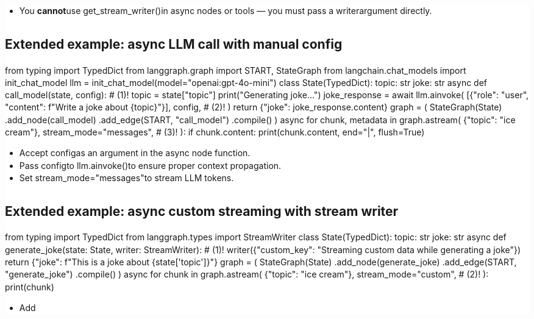 - You
**cannot**use
get_stream_writer()in async nodes or tools — you must pass a
writerargument directly.
## Extended example: async LLM call with manual config
from typing import TypedDict
from langgraph.graph import START, StateGraph
from langchain.chat_models import init_chat_model
llm = init_chat_model(model="openai:gpt-4o-mini")
class State(TypedDict):
topic: str
joke: str
async def call_model(state, config): # (1)!
topic = state["topic"]
print("Generating joke...")
joke_response = await llm.ainvoke(
[{"role": "user", "content": f"Write a joke about {topic}"}],
config, # (2)!
)
return {"joke": joke_response.content}
graph = (
StateGraph(State)
.add_node(call_model)
.add_edge(START, "call_model")
.compile()
)
async for chunk, metadata in graph.astream(
{"topic": "ice cream"},
stream_mode="messages", # (3)!
):
if chunk.content:
print(chunk.content, end="|", flush=True)
- Accept
configas an argument in the async node function.
- Pass
configto
llm.ainvoke()to ensure proper context propagation.
- Set
stream_mode="messages"to stream LLM tokens.
## Extended example: async custom streaming with stream writer
from typing import TypedDict
from langgraph.types import StreamWriter
class State(TypedDict):
topic: str
joke: str
async def generate_joke(state: State, writer: StreamWriter): # (1)!
writer({"custom_key": "Streaming custom data while generating a joke"})
return {"joke": f"This is a joke about {state['topic']}"}
graph = (
StateGraph(State)
.add_node(generate_joke)
.add_edge(START, "generate_joke")
.compile()
)
async for chunk in graph.astream(
{"topic": "ice cream"},
stream_mode="custom", # (2)!
):
print(chunk)
- Add